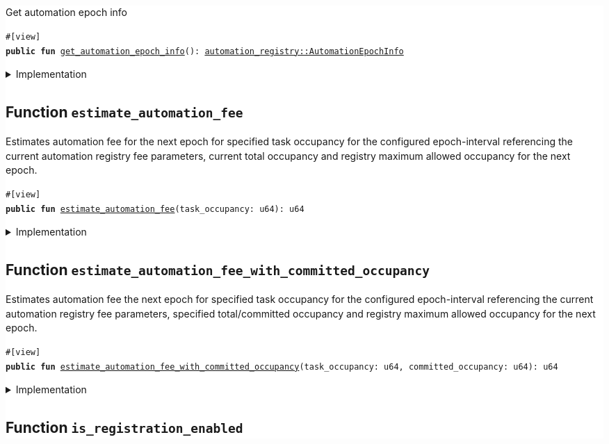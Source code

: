 Get automation epoch info


<pre><code>#[view]
<b>public</b> <b>fun</b> <a href="automation_registry.md#0x1_automation_registry_get_automation_epoch_info">get_automation_epoch_info</a>(): <a href="automation_registry.md#0x1_automation_registry_AutomationEpochInfo">automation_registry::AutomationEpochInfo</a>
</code></pre>



<details><summary>Implementation</summary></details>

<a id="0x1_automation_registry_estimate_automation_fee"></a>

## Function `estimate_automation_fee`

Estimates automation fee for the next epoch for specified task occupancy for the configured epoch-interval
referencing the current automation registry fee parameters, current total occupancy and registry maximum allowed
occupancy for the next epoch.


<pre><code>#[view]
<b>public</b> <b>fun</b> <a href="automation_registry.md#0x1_automation_registry_estimate_automation_fee">estimate_automation_fee</a>(task_occupancy: u64): u64
</code></pre>



<details><summary>Implementation</summary></details>

<a id="0x1_automation_registry_estimate_automation_fee_with_committed_occupancy"></a>

## Function `estimate_automation_fee_with_committed_occupancy`

Estimates automation fee the next epoch for specified task occupancy for the configured epoch-interval
referencing the current automation registry fee parameters, specified total/committed occupancy and registry
maximum allowed occupancy for the next epoch.


<pre><code>#[view]
<b>public</b> <b>fun</b> <a href="automation_registry.md#0x1_automation_registry_estimate_automation_fee_with_committed_occupancy">estimate_automation_fee_with_committed_occupancy</a>(task_occupancy: u64, committed_occupancy: u64): u64
</code></pre>



<details><summary>Implementation</summary></details>

<a id="0x1_automation_registry_is_registration_enabled"></a>

## Function `is_registration_enabled`
